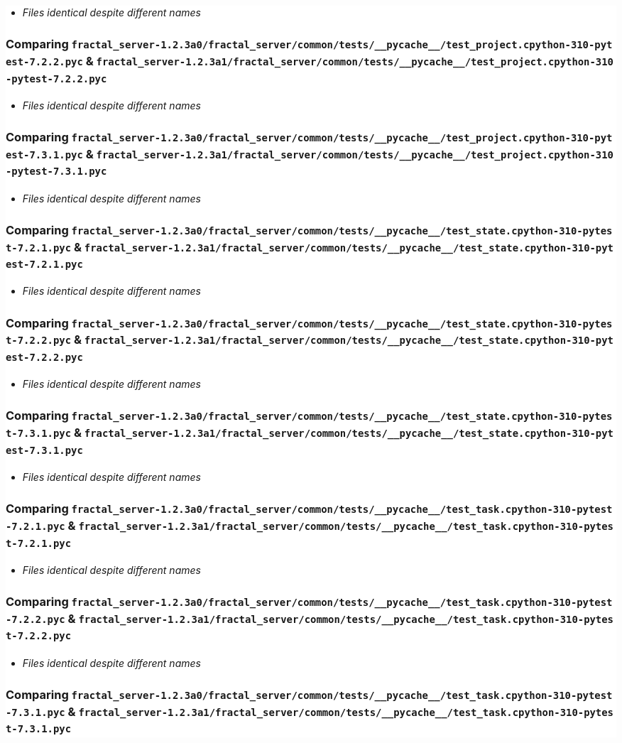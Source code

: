  * *Files identical despite different names*

### Comparing `fractal_server-1.2.3a0/fractal_server/common/tests/__pycache__/test_project.cpython-310-pytest-7.2.2.pyc` & `fractal_server-1.2.3a1/fractal_server/common/tests/__pycache__/test_project.cpython-310-pytest-7.2.2.pyc`

 * *Files identical despite different names*

### Comparing `fractal_server-1.2.3a0/fractal_server/common/tests/__pycache__/test_project.cpython-310-pytest-7.3.1.pyc` & `fractal_server-1.2.3a1/fractal_server/common/tests/__pycache__/test_project.cpython-310-pytest-7.3.1.pyc`

 * *Files identical despite different names*

### Comparing `fractal_server-1.2.3a0/fractal_server/common/tests/__pycache__/test_state.cpython-310-pytest-7.2.1.pyc` & `fractal_server-1.2.3a1/fractal_server/common/tests/__pycache__/test_state.cpython-310-pytest-7.2.1.pyc`

 * *Files identical despite different names*

### Comparing `fractal_server-1.2.3a0/fractal_server/common/tests/__pycache__/test_state.cpython-310-pytest-7.2.2.pyc` & `fractal_server-1.2.3a1/fractal_server/common/tests/__pycache__/test_state.cpython-310-pytest-7.2.2.pyc`

 * *Files identical despite different names*

### Comparing `fractal_server-1.2.3a0/fractal_server/common/tests/__pycache__/test_state.cpython-310-pytest-7.3.1.pyc` & `fractal_server-1.2.3a1/fractal_server/common/tests/__pycache__/test_state.cpython-310-pytest-7.3.1.pyc`

 * *Files identical despite different names*

### Comparing `fractal_server-1.2.3a0/fractal_server/common/tests/__pycache__/test_task.cpython-310-pytest-7.2.1.pyc` & `fractal_server-1.2.3a1/fractal_server/common/tests/__pycache__/test_task.cpython-310-pytest-7.2.1.pyc`

 * *Files identical despite different names*

### Comparing `fractal_server-1.2.3a0/fractal_server/common/tests/__pycache__/test_task.cpython-310-pytest-7.2.2.pyc` & `fractal_server-1.2.3a1/fractal_server/common/tests/__pycache__/test_task.cpython-310-pytest-7.2.2.pyc`

 * *Files identical despite different names*

### Comparing `fractal_server-1.2.3a0/fractal_server/common/tests/__pycache__/test_task.cpython-310-pytest-7.3.1.pyc` & `fractal_server-1.2.3a1/fractal_server/common/tests/__pycache__/test_task.cpython-310-pytest-7.3.1.pyc`
